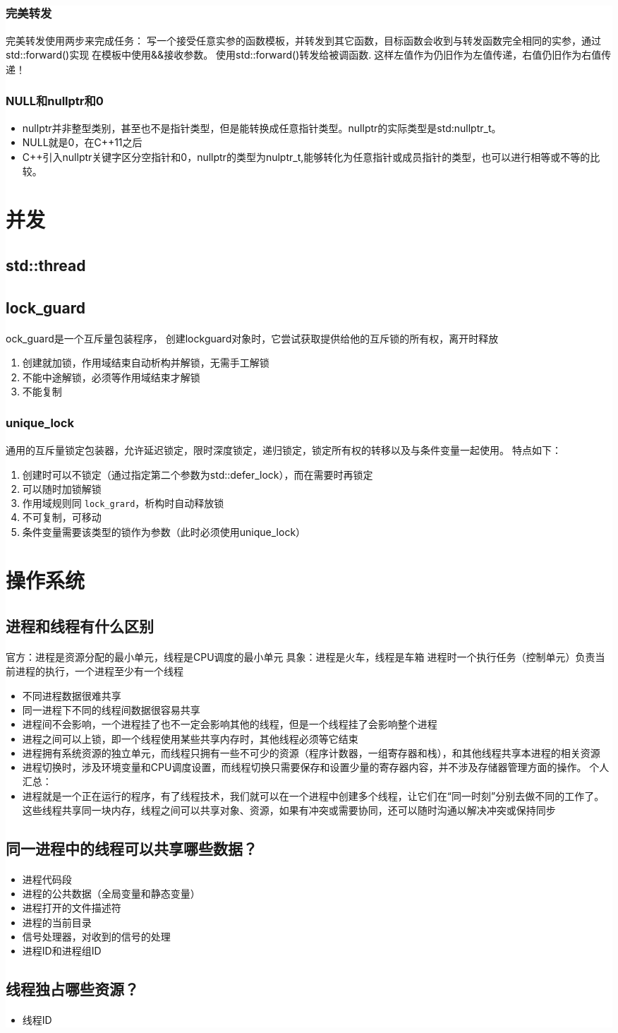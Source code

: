 ### 完美转发

完美转发使用两步来完成任务：
写⼀个接受任意实参的函数模板，并转发到其它函数，⽬标函数会收到与转发函数完全相同的实参，通过std::forward()实现
在模板中使用&&接收参数。
使用std::forward()转发给被调函数.
这样左值作为仍旧作为左值传递，右值仍旧作为右值传递！

### NULL和nullptr和0
- nullptr并非整型类别，甚至也不是指针类型，但是能转换成任意指针类型。nullptr的实际类型是std:nullptr_t。
- NULL就是0，在C++11之后
- C++引入nullptr关键字区分空指针和0，nullptr的类型为nulptr_t,能够转化为任意指针或成员指针的类型，也可以进行相等或不等的比较。

# 并发
## std::thread

## lock_guard
ock_guard是一个互斥量包装程序，
创建lockguard对象时，它尝试获取提供给他的互斥锁的所有权，离开时释放
1. 创建就加锁，作用域结束自动析构并解锁，无需手工解锁
2. 不能中途解锁，必须等作用域结束才解锁
3. 不能复制

### unique_lock
通用的互斥量锁定包装器，允许延迟锁定，限时深度锁定，递归锁定，锁定所有权的转移以及与条件变量⼀起使⽤。
特点如下：
1. 创建时可以不锁定（通过指定第⼆个参数为std::defer_lock），⽽在需要时再锁定
2. 可以随时加锁解锁
3. 作⽤域规则同 `lock_grard`，析构时⾃动释放锁
4. 不可复制，可移动
5. 条件变量需要该类型的锁作为参数（此时必须使⽤unique_lock）

# 操作系统
## 进程和线程有什么区别
官方：进程是资源分配的最小单元，线程是CPU调度的最小单元
具象：进程是火车，线程是车箱
进程时一个执行任务（控制单元）负责当前进程的执行，一个进程至少有一个线程
- 不同进程数据很难共享
- 同一进程下不同的线程间数据很容易共享
- 进程间不会影响，一个进程挂了也不一定会影响其他的线程，但是一个线程挂了会影响整个进程
- 进程之间可以上锁，即一个线程使用某些共享内存时，其他线程必须等它结束
- 进程拥有系统资源的独立单元，而线程只拥有一些不可少的资源（程序计数器，一组寄存器和栈），和其他线程共享本进程的相关资源
- 进程切换时，涉及环境变量和CPU调度设置，而线程切换只需要保存和设置少量的寄存器内容，并不涉及存储器管理方面的操作。
个人汇总：
- 进程就是一个正在运行的程序，有了线程技术，我们就可以在一个进程中创建多个线程，让它们在“同一时刻”分别去做不同的工作了。这些线程共享同一块内存，线程之间可以共享对象、资源，如果有冲突或需要协同，还可以随时沟通以解决冲突或保持同步
## 同一进程中的线程可以共享哪些数据？
- 进程代码段
- 进程的公共数据（全局变量和静态变量）
- 进程打开的文件描述符
- 进程的当前目录
- 信号处理器，对收到的信号的处理
- 进程ID和进程组ID
## 线程独占哪些资源？
- 线程ID